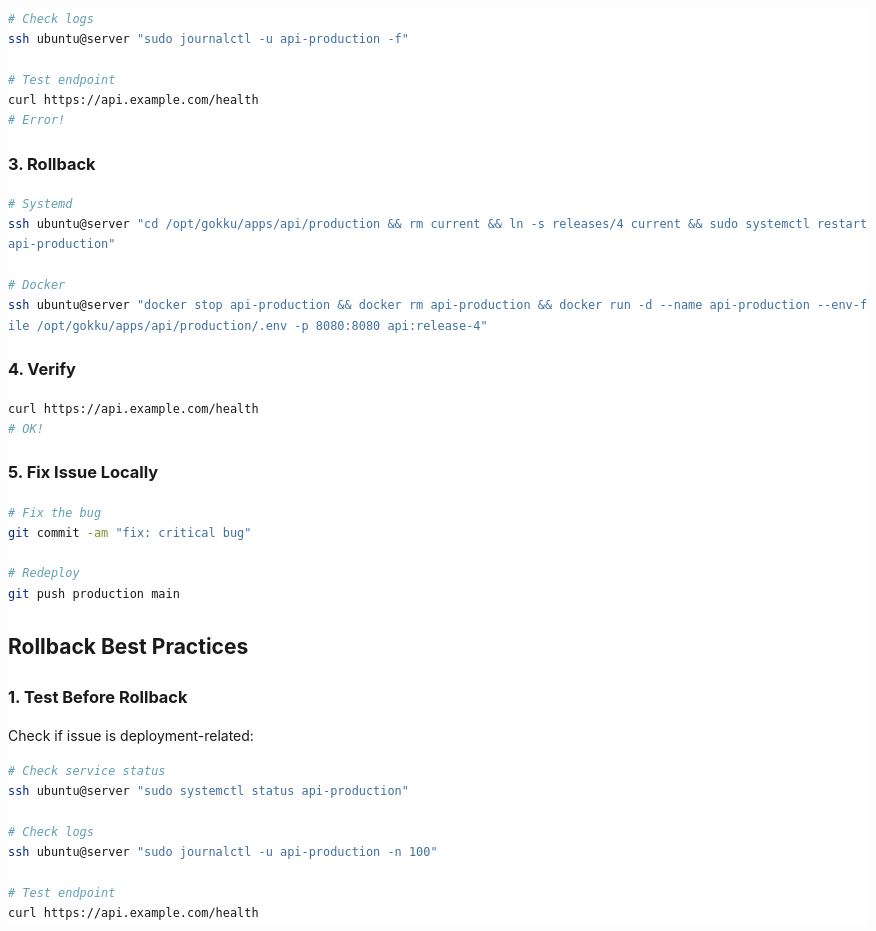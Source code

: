 ```bash
# Check logs
ssh ubuntu@server "sudo journalctl -u api-production -f"

# Test endpoint
curl https://api.example.com/health
# Error!
```

### 3. Rollback

```bash
# Systemd
ssh ubuntu@server "cd /opt/gokku/apps/api/production && rm current && ln -s releases/4 current && sudo systemctl restart api-production"

# Docker
ssh ubuntu@server "docker stop api-production && docker rm api-production && docker run -d --name api-production --env-file /opt/gokku/apps/api/production/.env -p 8080:8080 api:release-4"
```

### 4. Verify

```bash
curl https://api.example.com/health
# OK!
```

### 5. Fix Issue Locally

```bash
# Fix the bug
git commit -am "fix: critical bug"

# Redeploy
git push production main
```

## Rollback Best Practices

### 1. Test Before Rollback

Check if issue is deployment-related:

```bash
# Check service status
ssh ubuntu@server "sudo systemctl status api-production"

# Check logs
ssh ubuntu@server "sudo journalctl -u api-production -n 100"

# Test endpoint
curl https://api.example.com/health
```
